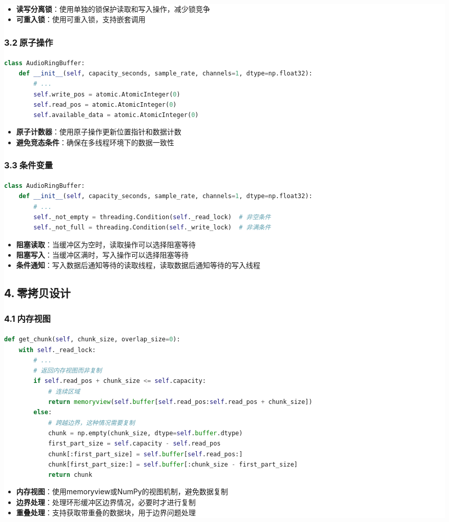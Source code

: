 - **读写分离锁**：使用单独的锁保护读取和写入操作，减少锁竞争
- **可重入锁**：使用可重入锁，支持嵌套调用

### 3.2 原子操作

```python
class AudioRingBuffer:
    def __init__(self, capacity_seconds, sample_rate, channels=1, dtype=np.float32):
        # ...
        self.write_pos = atomic.AtomicInteger(0)
        self.read_pos = atomic.AtomicInteger(0)
        self.available_data = atomic.AtomicInteger(0)
```

- **原子计数器**：使用原子操作更新位置指针和数据计数
- **避免竞态条件**：确保在多线程环境下的数据一致性

### 3.3 条件变量

```python
class AudioRingBuffer:
    def __init__(self, capacity_seconds, sample_rate, channels=1, dtype=np.float32):
        # ...
        self._not_empty = threading.Condition(self._read_lock)  # 非空条件
        self._not_full = threading.Condition(self._write_lock)  # 非满条件
```

- **阻塞读取**：当缓冲区为空时，读取操作可以选择阻塞等待
- **阻塞写入**：当缓冲区满时，写入操作可以选择阻塞等待
- **条件通知**：写入数据后通知等待的读取线程，读取数据后通知等待的写入线程

## 4. 零拷贝设计

### 4.1 内存视图

```python
def get_chunk(self, chunk_size, overlap_size=0):
    with self._read_lock:
        # ...
        # 返回内存视图而非复制
        if self.read_pos + chunk_size <= self.capacity:
            # 连续区域
            return memoryview(self.buffer[self.read_pos:self.read_pos + chunk_size])
        else:
            # 跨越边界，这种情况需要复制
            chunk = np.empty(chunk_size, dtype=self.buffer.dtype)
            first_part_size = self.capacity - self.read_pos
            chunk[:first_part_size] = self.buffer[self.read_pos:]
            chunk[first_part_size:] = self.buffer[:chunk_size - first_part_size]
            return chunk
```

- **内存视图**：使用memoryview或NumPy的视图机制，避免数据复制
- **边界处理**：处理环形缓冲区边界情况，必要时才进行复制
- **重叠处理**：支持获取带重叠的数据块，用于边界问题处理
